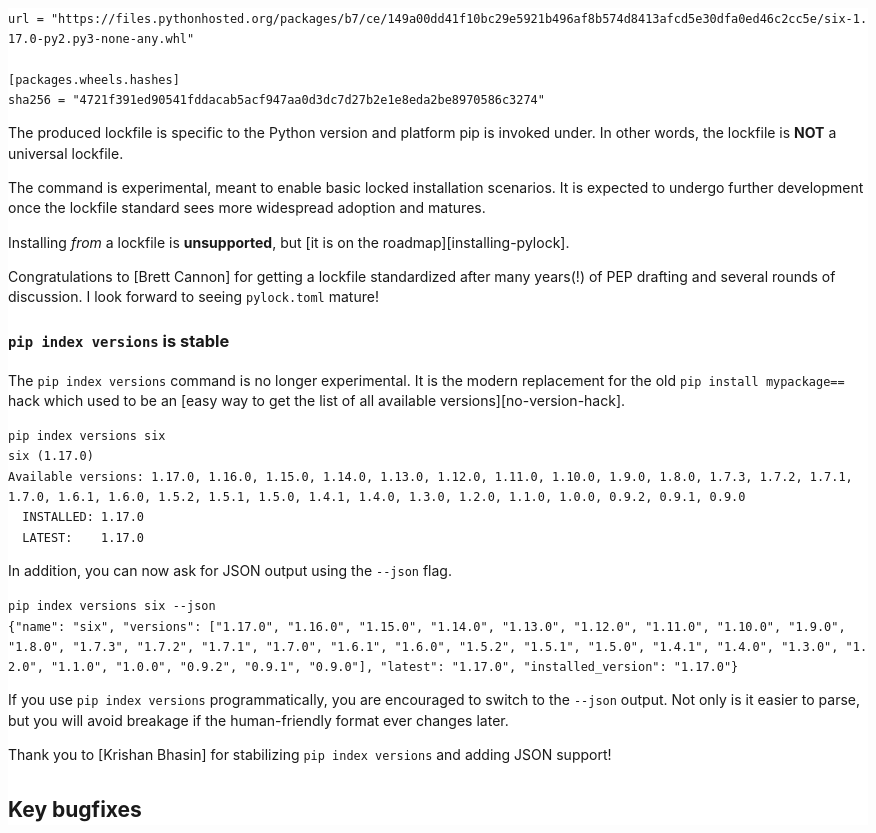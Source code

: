 ```console {.command}
url = "https://files.pythonhosted.org/packages/b7/ce/149a00dd41f10bc29e5921b496af8b574d8413afcd5e30dfa0ed46c2cc5e/six-1.17.0-py2.py3-none-any.whl"

[packages.wheels.hashes]
sha256 = "4721f391ed90541fddacab5acf947aa0d3dc7d27b2e1e8eda2be8970586c3274"
```

The produced lockfile is specific to the Python version and platform pip is invoked under.
In other words, the lockfile is **NOT** a universal lockfile.

The command is experimental, meant to enable basic locked installation scenarios. It is
expected to undergo further development once the lockfile standard sees more widespread
adoption and matures.

Installing *from* a lockfile is **unsupported**, but
[it is on the roadmap][installing-pylock].

Congratulations to [Brett Cannon] for getting a lockfile standardized after many years(!) of
PEP drafting and several rounds of discussion. I look forward to seeing `pylock.toml`
mature!

### `pip index versions` is stable

The `pip index versions` command is no longer experimental. It is the modern replacement
for the old `pip install mypackage==` hack which used to be an
[easy way to get the list of all available versions][no-version-hack].

```console {.command}
pip index versions six
six (1.17.0)
Available versions: 1.17.0, 1.16.0, 1.15.0, 1.14.0, 1.13.0, 1.12.0, 1.11.0, 1.10.0, 1.9.0, 1.8.0, 1.7.3, 1.7.2, 1.7.1, 1.7.0, 1.6.1, 1.6.0, 1.5.2, 1.5.1, 1.5.0, 1.4.1, 1.4.0, 1.3.0, 1.2.0, 1.1.0, 1.0.0, 0.9.2, 0.9.1, 0.9.0
  INSTALLED: 1.17.0
  LATEST:    1.17.0
```

In addition, you can now ask for JSON output using the `--json` flag.

```console {.command}
pip index versions six --json
{"name": "six", "versions": ["1.17.0", "1.16.0", "1.15.0", "1.14.0", "1.13.0", "1.12.0", "1.11.0", "1.10.0", "1.9.0", "1.8.0", "1.7.3", "1.7.2", "1.7.1", "1.7.0", "1.6.1", "1.6.0", "1.5.2", "1.5.1", "1.5.0", "1.4.1", "1.4.0", "1.3.0", "1.2.0", "1.1.0", "1.0.0", "0.9.2", "0.9.1", "0.9.0"], "latest": "1.17.0", "installed_version": "1.17.0"}
```

If you use `pip index versions` programmatically, you are encouraged to switch to the
`--json` output. Not only is it easier to parse, but you will avoid breakage if the
human-friendly format ever changes later.

Thank you to [Krishan Bhasin] for stabilizing `pip index versions` and adding JSON support!

## Key bugfixes


[^separate-metadata]: They are not defined under the `project` table because Dependency Groups
[^pip-project-model]: There has been extensive discussion about pip's fundamental design
[^no-pip-specific-syntax]: This is a limitation of the specification. However, if sufficient
[^upper-bounds]: Please don't add upper bounds **unless** you know for a fact your codebase is
[#11457]: https://github.com/pypa/pip/issues/11457
[backjump-bug]: https://github.com/pypa/pip/issues/12317
[bdist_wheel]: https://github.com/pypa/pip/issues/6334
[brett cannon]: https://github.com/brettcannon
[changelog]: https://pip.pypa.io/en/latest/news/#v25-1
[dependency groups]: https://packaging.python.org/en/latest/specifications/dependency-groups/
[damian shaw]: https://github.com/notatallshaw
[george margaritis]: https://github.com/gmargaritis
[hash-mismatch-issue]: https://github.com/pypa/pip/issues/11153
[home assistant]: https://github.com/home-assistant/core/blob/dev/requirements_all.txt
[installing-pylock]: https://github.com/pypa/pip/issues/13334
[krishan bhasin]: https://github.com/KrishanBhasin
[no-version-hack]: https://github.com/pypa/pip/issues/12852
[old-deprecations]: /blog/2025/01/whats-new-in-pip-25.0/#upcoming-removals
[pep 735]: https://peps.python.org/pep-0735/
[pep 751]: https://peps.python.org/pep-0751/
[pip-group-docs]: https://pip.pypa.io/en/latest/user_guide/#dependency-groups
[pip-lock]: https://pip.pypa.io/en/latest/cli/pip_lock/
[resolution-too-deep]: https://github.com/pypa/pip/issues/13281
[resume-issue]: https://github.com/pypa/pip/issues/4796
[stephen rosen]: https://github.com/sirosen
[upper-bounds]: https://iscinumpy.dev/post/bound-version-constraints/
[`.dist-info` format]: https://packaging.python.org/en/latest/specifications/recording-installed-packages/
[`.egg` distributions]: https://setuptools.pypa.io/en/latest/deprecated/python_eggs.html
[`importlib.metadata`]: https://docs.python.org/3/library/importlib.metadata.html
[`pkg_resources`]: https://setuptools.pypa.io/en/latest/pkg_resources.html